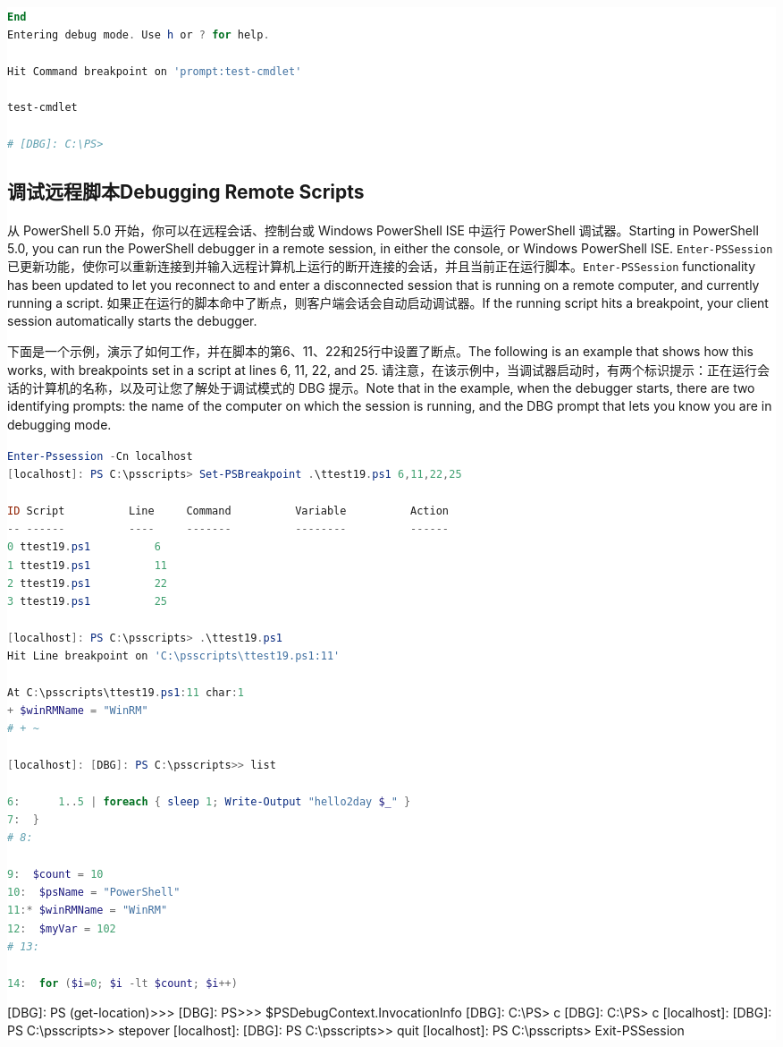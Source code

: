 ```powershell
End
Entering debug mode. Use h or ? for help.

Hit Command breakpoint on 'prompt:test-cmdlet'

test-cmdlet

# [DBG]: C:\PS>
```

## <a name="debugging-remote-scripts"></a><span data-ttu-id="26f1b-197">调试远程脚本</span><span class="sxs-lookup"><span data-stu-id="26f1b-197">Debugging Remote Scripts</span></span>

<span data-ttu-id="26f1b-198">从 PowerShell 5.0 开始，你可以在远程会话、控制台或 Windows PowerShell ISE 中运行 PowerShell 调试器。</span><span class="sxs-lookup"><span data-stu-id="26f1b-198">Starting in PowerShell 5.0, you can run the PowerShell debugger in a remote session, in either the console, or Windows PowerShell ISE.</span></span>
<span data-ttu-id="26f1b-199">`Enter-PSSession` 已更新功能，使你可以重新连接到并输入远程计算机上运行的断开连接的会话，并且当前正在运行脚本。</span><span class="sxs-lookup"><span data-stu-id="26f1b-199">`Enter-PSSession` functionality has been updated to let you reconnect to and enter a disconnected session that is running on a remote computer, and currently running a script.</span></span> <span data-ttu-id="26f1b-200">如果正在运行的脚本命中了断点，则客户端会话会自动启动调试器。</span><span class="sxs-lookup"><span data-stu-id="26f1b-200">If the running script hits a breakpoint, your client session automatically starts the debugger.</span></span>

<span data-ttu-id="26f1b-201">下面是一个示例，演示了如何工作，并在脚本的第6、11、22和25行中设置了断点。</span><span class="sxs-lookup"><span data-stu-id="26f1b-201">The following is an example that shows how this works, with breakpoints set in a script at lines 6, 11, 22, and 25.</span></span> <span data-ttu-id="26f1b-202">请注意，在该示例中，当调试器启动时，有两个标识提示：正在运行会话的计算机的名称，以及可让您了解处于调试模式的 DBG 提示。</span><span class="sxs-lookup"><span data-stu-id="26f1b-202">Note that in the example, when the debugger starts, there are two identifying prompts: the name of the computer on which the session is running, and the DBG prompt that lets you know you are in debugging mode.</span></span>

```powershell
Enter-Pssession -Cn localhost
[localhost]: PS C:\psscripts> Set-PSBreakpoint .\ttest19.ps1 6,11,22,25

ID Script          Line     Command          Variable          Action
-- ------          ----     -------          --------          ------
0 ttest19.ps1          6
1 ttest19.ps1          11
2 ttest19.ps1          22
3 ttest19.ps1          25

[localhost]: PS C:\psscripts> .\ttest19.ps1
Hit Line breakpoint on 'C:\psscripts\ttest19.ps1:11'

At C:\psscripts\ttest19.ps1:11 char:1
+ $winRMName = "WinRM"
# + ~

[localhost]: [DBG]: PS C:\psscripts>> list

6:      1..5 | foreach { sleep 1; Write-Output "hello2day $_" }
7:  }
# 8:

9:  $count = 10
10:  $psName = "PowerShell"
11:* $winRMName = "WinRM"
12:  $myVar = 102
# 13:

14:  for ($i=0; $i -lt $count; $i++)
```

[DBG]: PS (get-location)>>>
[DBG]: PS>>> $PSDebugContext.InvocationInfo
[DBG]: C:\PS> c
[DBG]: C:\PS> c
[localhost]: [DBG]: PS C:\psscripts>> stepover
[localhost]: [DBG]: PS C:\psscripts>> quit
[localhost]: PS C:\psscripts> Exit-PSSession